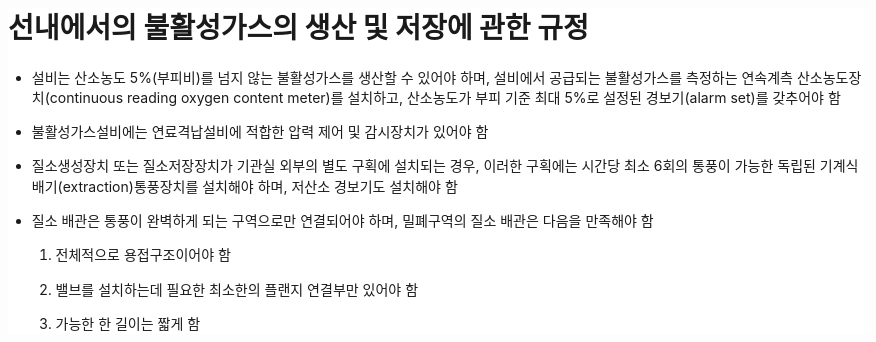 # 선내에서의 불활성가스의 생산 및 저장에 관한 규정
- 설비는 산소농도 5%(부피비)를 넘지 않는 불활성가스를 생산할 수 있어야 하며, 설비에서 공급되는 불활성가스를 측정하는 연속계측 산소농도장치(continuous reading oxygen content meter)를 설치하고, 산소농도가 부피 기준 최대 5%로 설정된 경보기(alarm set)를 갖추어야 함

- 불활성가스설비에는 연료격납설비에 적합한 압력 제어 및 감시장치가 있어야 함

- 질소생성장치 또는 질소저장장치가 기관실 외부의 별도 구획에 설치되는 경우, 이러한 구획에는 시간당 최소 6회의 통풍이 가능한 독립된 기계식 배기(extraction)통풍장치를 설치해야 하며, 저산소 경보기도 설치해야 함

- 질소 배관은 통풍이 완벽하게 되는 구역으로만 연결되어야 하며, 밀폐구역의 질소 배관은 다음을 만족해야 함

	1) 전체적으로 용접구조이어야 함
	
	2) 밸브를 설치하는데 필요한 최소한의 플랜지 연결부만 있어야 함
	
	3) 가능한 한 길이는 짧게 함










